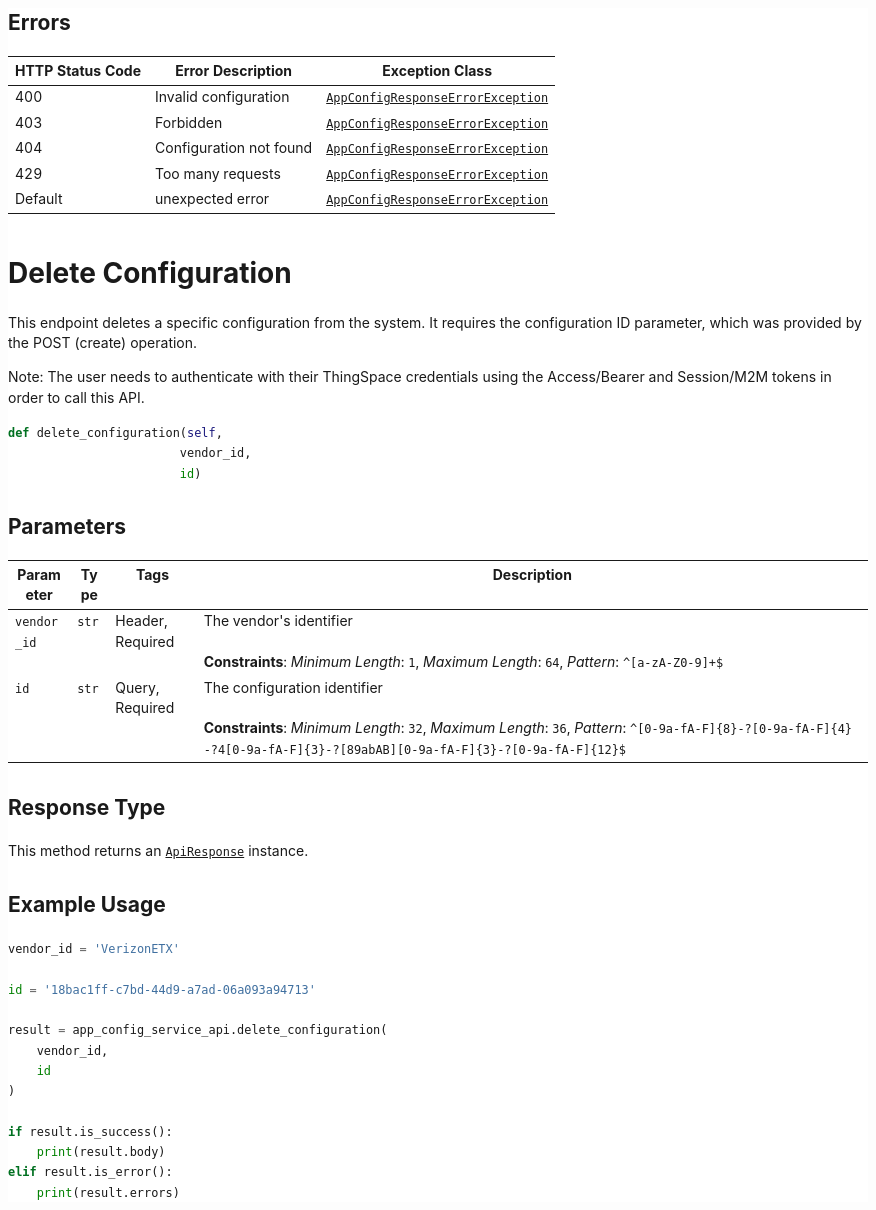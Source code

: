 ## Errors

| HTTP Status Code | Error Description | Exception Class |
|  --- | --- | --- |
| 400 | Invalid configuration | [`AppConfigResponseErrorException`](../../doc/models/app-config-response-error-exception.md) |
| 403 | Forbidden | [`AppConfigResponseErrorException`](../../doc/models/app-config-response-error-exception.md) |
| 404 | Configuration not found | [`AppConfigResponseErrorException`](../../doc/models/app-config-response-error-exception.md) |
| 429 | Too many requests | [`AppConfigResponseErrorException`](../../doc/models/app-config-response-error-exception.md) |
| Default | unexpected error | [`AppConfigResponseErrorException`](../../doc/models/app-config-response-error-exception.md) |


# Delete Configuration

This endpoint deletes a specific configuration from the system. It requires the configuration ID parameter, which was provided by the POST (create) operation.

Note: The user needs to authenticate with their ThingSpace credentials using the Access/Bearer and Session/M2M tokens in order to call this API.

```python
def delete_configuration(self,
                        vendor_id,
                        id)
```

## Parameters

| Parameter | Type | Tags | Description |
|  --- | --- | --- | --- |
| `vendor_id` | `str` | Header, Required | The vendor's identifier<br><br>**Constraints**: *Minimum Length*: `1`, *Maximum Length*: `64`, *Pattern*: `^[a-zA-Z0-9]+$` |
| `id` | `str` | Query, Required | The configuration identifier<br><br>**Constraints**: *Minimum Length*: `32`, *Maximum Length*: `36`, *Pattern*: `^[0-9a-fA-F]{8}-?[0-9a-fA-F]{4}-?4[0-9a-fA-F]{3}-?[89abAB][0-9a-fA-F]{3}-?[0-9a-fA-F]{12}$` |

## Response Type

This method returns an [`ApiResponse`](../../doc/api-response.md) instance.

## Example Usage

```python
vendor_id = 'VerizonETX'

id = '18bac1ff-c7bd-44d9-a7ad-06a093a94713'

result = app_config_service_api.delete_configuration(
    vendor_id,
    id
)

if result.is_success():
    print(result.body)
elif result.is_error():
    print(result.errors)
```
